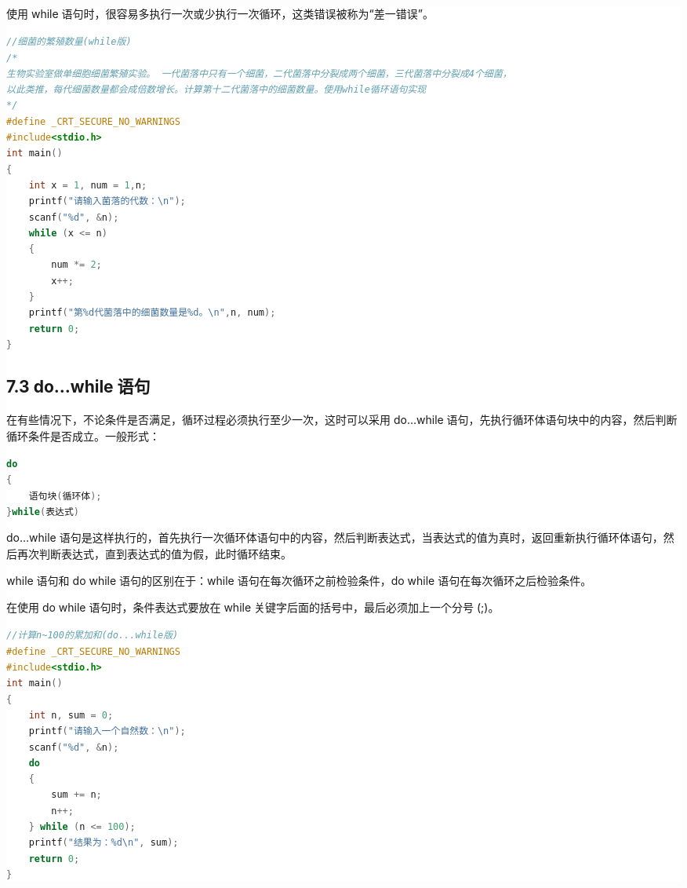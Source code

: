 使用 while 语句时，很容易多执行一次或少执行一次循环，这类错误被称为“差一错误”。

```c
//细菌的繁殖数量(while版)
/*
生物实验室做单细胞细菌繁殖实验。 一代菌落中只有一个细菌，二代菌落中分裂成两个细菌，三代菌落中分裂成4个细菌，
以此类推，每代细菌数量都会成倍数增长。计算第十二代菌落中的细菌数量。使用while循环语句实现
*/
#define _CRT_SECURE_NO_WARNINGS
#include<stdio.h>
int main()
{
	int x = 1, num = 1,n;
	printf("请输入菌落的代数：\n");
	scanf("%d", &n);
	while (x <= n)
	{
		num *= 2;
		x++;
	}
	printf("第%d代菌落中的细菌数量是%d。\n",n, num);
	return 0;
}
```

## 7.3 do…while 语句

在有些情况下，不论条件是否满足，循环过程必须执行至少一次，这时可以采用 do…while 语句，先执行循环体语句块中的内容，然后判断循环条件是否成立。一般形式：

```c
do
{
	语句块(循环体);
}while(表达式)
```

do…while 语句是这样执行的，首先执行一次循环体语句中的内容，然后判断表达式，当表达式的值为真时，返回重新执行循环体语句，然后再次判断表达式，直到表达式的值为假，此时循环结束。

while 语句和 do while 语句的区别在于：while 语句在每次循环之前检验条件，do while 语句在每次循环之后检验条件。

在使用 do while 语句时，条件表达式要放在 while 关键字后面的括号中，最后必须加上一个分号 (;)。

```c
//计算n~100的累加和(do...while版)
#define _CRT_SECURE_NO_WARNINGS
#include<stdio.h>
int main()
{
	int n, sum = 0;
	printf("请输入一个自然数：\n");
	scanf("%d", &n);
	do
	{
		sum += n;
		n++;
	} while (n <= 100);
	printf("结果为：%d\n", sum);
	return 0;
}
```

